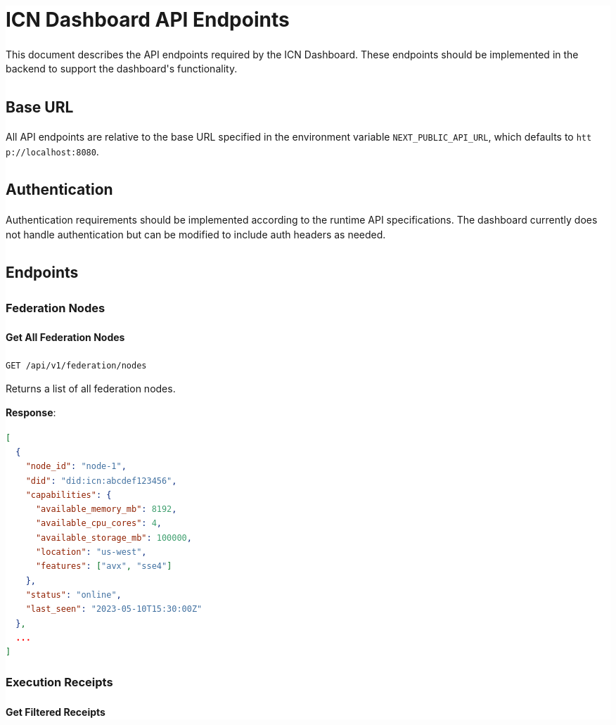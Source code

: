 # ICN Dashboard API Endpoints

This document describes the API endpoints required by the ICN Dashboard. These endpoints should be implemented in the backend to support the dashboard's functionality.

## Base URL

All API endpoints are relative to the base URL specified in the environment variable `NEXT_PUBLIC_API_URL`, which defaults to `http://localhost:8080`.

## Authentication

Authentication requirements should be implemented according to the runtime API specifications. The dashboard currently does not handle authentication but can be modified to include auth headers as needed.

## Endpoints

### Federation Nodes

#### Get All Federation Nodes

```
GET /api/v1/federation/nodes
```

Returns a list of all federation nodes.

**Response**:
```json
[
  {
    "node_id": "node-1",
    "did": "did:icn:abcdef123456",
    "capabilities": {
      "available_memory_mb": 8192,
      "available_cpu_cores": 4,
      "available_storage_mb": 100000,
      "location": "us-west",
      "features": ["avx", "sse4"]
    },
    "status": "online",
    "last_seen": "2023-05-10T15:30:00Z"
  },
  ...
]
```

### Execution Receipts

#### Get Filtered Receipts
